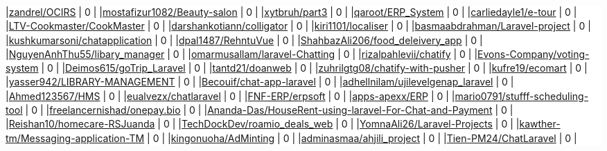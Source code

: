 |[zandrel/OCIRS](https://github.com/zandrel/OCIRS) | 0 |
|[mostafizur1082/Beauty-salon](https://github.com/mostafizur1082/Beauty-salon) | 0 |
|[xytbruh/part3](https://github.com/xytbruh/part3) | 0 |
|[qaroot/ERP_System](https://github.com/qaroot/ERP_System) | 0 |
|[carliedayle1/e-tour](https://github.com/carliedayle1/e-tour) | 0 |
|[LTV-Cookmaster/CookMaster](https://github.com/LTV-Cookmaster/CookMaster) | 0 |
|[darshankotiann/colligator](https://github.com/darshankotiann/colligator) | 0 |
|[kiri1101/localiser](https://github.com/kiri1101/localiser) | 0 |
|[basmaabdrahman/Laravel-project](https://github.com/basmaabdrahman/Laravel-project) | 0 |
|[kushkumarsoni/chatapplication](https://github.com/kushkumarsoni/chatapplication) | 0 |
|[dpal1487/RehntuVue](https://github.com/dpal1487/RehntuVue) | 0 |
|[ShahbazAli206/food_deleivery_app](https://github.com/ShahbazAli206/food_deleivery_app) | 0 |
|[NguyenAnhThu55/libary_manager](https://github.com/NguyenAnhThu55/libary_manager) | 0 |
|[omarmusallam/laravel-Chatting](https://github.com/omarmusallam/laravel-Chatting) | 0 |
|[rizalpahlevii/chatify](https://github.com/rizalpahlevii/chatify) | 0 |
|[Evons-Company/voting-system](https://github.com/Evons-Company/voting-system) | 0 |
|[Deimos615/goTrip_Laravel](https://github.com/Deimos615/goTrip_Laravel) | 0 |
|[tantd21/doanweb](https://github.com/tantd21/doanweb) | 0 |
|[zuhrilgtg08/chatify-with-pusher](https://github.com/zuhrilgtg08/chatify-with-pusher) | 0 |
|[kufre19/ecomart](https://github.com/kufre19/ecomart) | 0 |
|[yasser942/LIBRARY-MANAGEMENT](https://github.com/yasser942/LIBRARY-MANAGEMENT) | 0 |
|[Becouif/chat-app-laravel](https://github.com/Becouif/chat-app-laravel) | 0 |
|[adhellnilam/ujilevelgenap_laravel](https://github.com/adhellnilam/ujilevelgenap_laravel) | 0 |
|[Ahmed123567/HMS](https://github.com/Ahmed123567/HMS) | 0 |
|[eualvezx/chatlaravel](https://github.com/eualvezx/chatlaravel) | 0 |
|[FNF-ERP/erpsoft](https://github.com/FNF-ERP/erpsoft) | 0 |
|[apps-apexx/ERP](https://github.com/apps-apexx/ERP) | 0 |
|[mario0791/stufff-scheduling-tool](https://github.com/mario0791/stufff-scheduling-tool) | 0 |
|[freelancernishad/onepay.bio](https://github.com/freelancernishad/onepay.bio) | 0 |
|[Ananda-Das/HouseRent-using-laravel-For-Chat-and-Payment](https://github.com/Ananda-Das/HouseRent-using-laravel-For-Chat-and-Payment) | 0 |
|[Reishan10/homecare-RSJuanda](https://github.com/Reishan10/homecare-RSJuanda) | 0 |
|[TechDockDev/roamio_deals_web](https://github.com/TechDockDev/roamio_deals_web) | 0 |
|[YomnaAli26/Laravel-Projects](https://github.com/YomnaAli26/Laravel-Projects) | 0 |
|[kawther-tm/Messaging-application-TM](https://github.com/kawther-tm/Messaging-application-TM) | 0 |
|[kingonuoha/AdMinting](https://github.com/kingonuoha/AdMinting) | 0 |
|[adminasmaa/ahjili_project](https://github.com/adminasmaa/ahjili_project) | 0 |
|[Tien-PM24/ChatLaravel](https://github.com/Tien-PM24/ChatLaravel) | 0 |